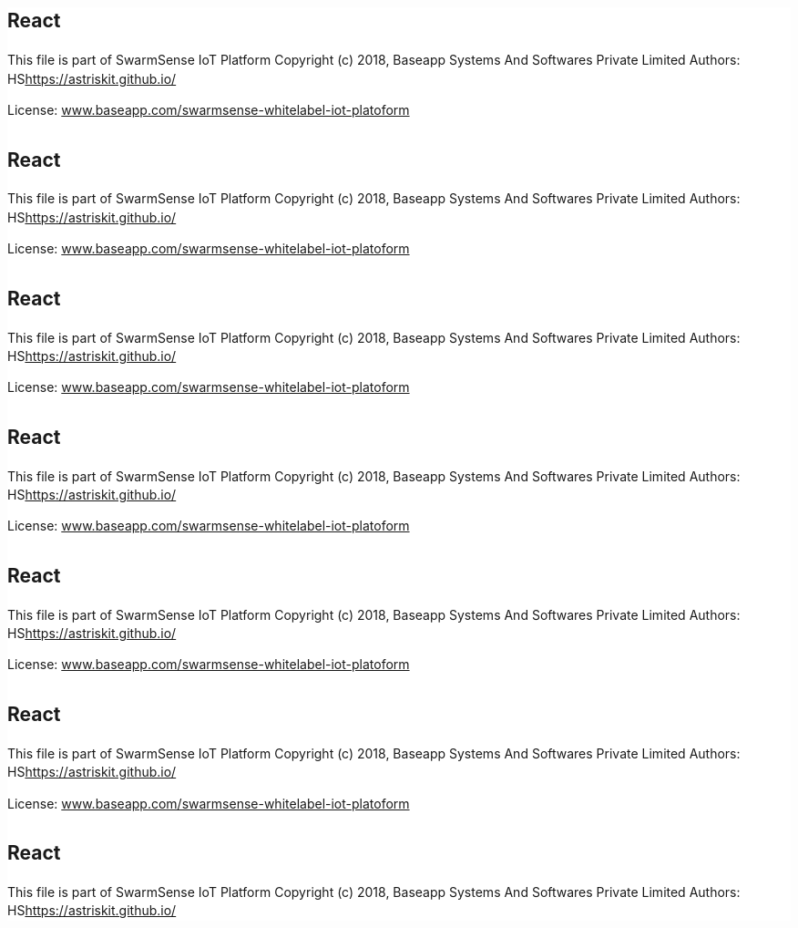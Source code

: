 ## React

This file is part of SwarmSense IoT Platform
Copyright (c) 2018, Baseapp Systems And Softwares Private Limited
Authors: HS<https://astriskit.github.io/>

License: www.baseapp.com/swarmsense-whitelabel-iot-platoform

## React

This file is part of SwarmSense IoT Platform
Copyright (c) 2018, Baseapp Systems And Softwares Private Limited
Authors: HS<https://astriskit.github.io/>

License: www.baseapp.com/swarmsense-whitelabel-iot-platoform

## React

This file is part of SwarmSense IoT Platform
Copyright (c) 2018, Baseapp Systems And Softwares Private Limited
Authors: HS<https://astriskit.github.io/>

License: www.baseapp.com/swarmsense-whitelabel-iot-platoform

## React

This file is part of SwarmSense IoT Platform
Copyright (c) 2018, Baseapp Systems And Softwares Private Limited
Authors: HS<https://astriskit.github.io/>

License: www.baseapp.com/swarmsense-whitelabel-iot-platoform

## React

This file is part of SwarmSense IoT Platform
Copyright (c) 2018, Baseapp Systems And Softwares Private Limited
Authors: HS<https://astriskit.github.io/>

License: www.baseapp.com/swarmsense-whitelabel-iot-platoform

## React

This file is part of SwarmSense IoT Platform
Copyright (c) 2018, Baseapp Systems And Softwares Private Limited
Authors: HS<https://astriskit.github.io/>

License: www.baseapp.com/swarmsense-whitelabel-iot-platoform

## React

This file is part of SwarmSense IoT Platform
Copyright (c) 2018, Baseapp Systems And Softwares Private Limited
Authors: HS<https://astriskit.github.io/>
